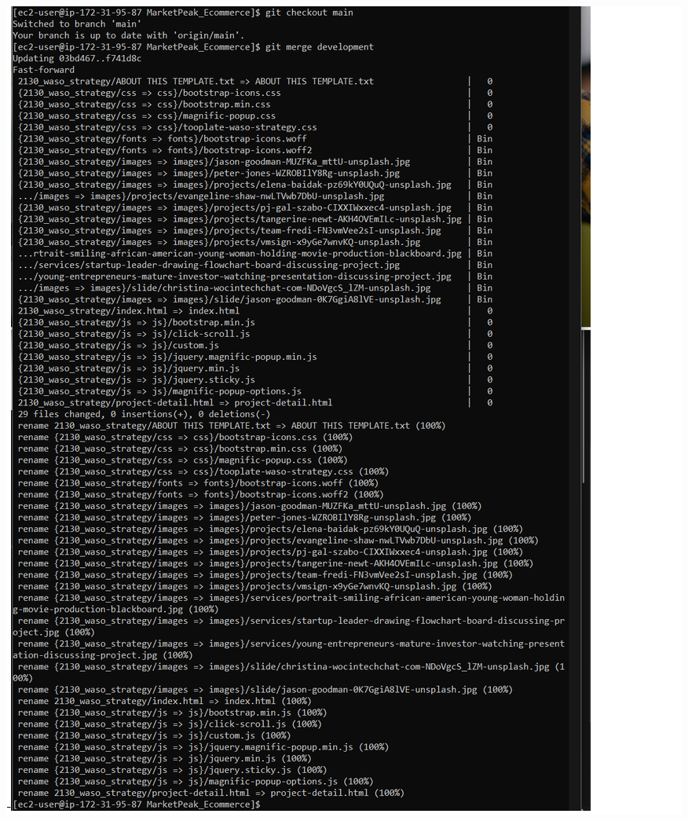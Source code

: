 -![cicd-3](https://github.com/Abrahamnosa23/MarketPeak_Ecommerce/blob/main/Screenshot/Server_Access/cicd-3.png)
